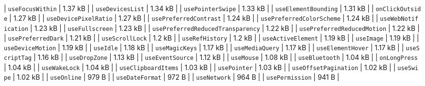 | `useFocusWithin`                  | 1.37 kB     |
| `useDevicesList`                  | 1.34 kB     |
| `usePointerSwipe`                 | 1.33 kB     |
| `useElementBounding`              | 1.31 kB     |
| `onClickOutside`                  | 1.27 kB     |
| `useDevicePixelRatio`             | 1.27 kB     |
| `usePreferredContrast`            | 1.24 kB     |
| `usePreferredColorScheme`         | 1.24 kB     |
| `useWebNotification`              | 1.23 kB     |
| `useFullscreen`                   | 1.23 kB     |
| `usePreferredReducedTransparency` | 1.22 kB     |
| `usePreferredReducedMotion`       | 1.22 kB     |
| `usePreferredDark`                | 1.21 kB     |
| `useScrollLock`                   | 1.2 kB      |
| `useRefHistory`                   | 1.2 kB      |
| `useActiveElement`                | 1.19 kB     |
| `useImage`                        | 1.19 kB     |
| `useDeviceMotion`                 | 1.19 kB     |
| `useIdle`                         | 1.18 kB     |
| `useMagicKeys`                    | 1.17 kB     |
| `useMediaQuery`                   | 1.17 kB     |
| `useElementHover`                 | 1.17 kB     |
| `useScriptTag`                    | 1.16 kB     |
| `useDropZone`                     | 1.13 kB     |
| `useEventSource`                  | 1.12 kB     |
| `useMouse`                        | 1.08 kB     |
| `useBluetooth`                    | 1.04 kB     |
| `onLongPress`                     | 1.04 kB     |
| `useWakeLock`                     | 1.04 kB     |
| `useClipboardItems`               | 1.03 kB     |
| `usePointer`                      | 1.03 kB     |
| `useOffsetPagination`             | 1.02 kB     |
| `useSwipe`                        | 1.02 kB     |
| `useOnline`                       | 979 B       |
| `useDateFormat`                   | 972 B       |
| `useNetwork`                      | 964 B       |
| `usePermission`                   | 941 B       |